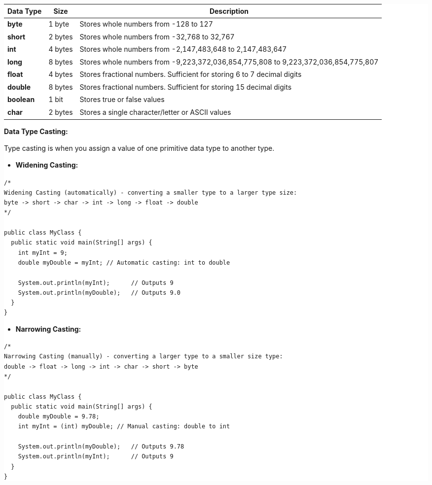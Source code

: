 | **Data Type** | **Size** | **Description** |
| --- | --- | --- |
| **byte** | 1 byte | Stores whole numbers from -128 to 127 |
| **short** | 2 bytes | Stores whole numbers from -32,768 to 32,767 |
| **int** | 4 bytes | Stores whole numbers from -2,147,483,648 to 2,147,483,647 |
| **long** | 8 bytes | Stores whole numbers from -9,223,372,036,854,775,808 to 9,223,372,036,854,775,807 |
| **float** | 4 bytes | Stores fractional numbers. Sufficient for storing 6 to 7 decimal digits |
| **double** | 8 bytes | Stores fractional numbers. Sufficient for storing 15 decimal digits |
| **boolean** | 1 bit | Stores true or false values |
| **char** | 2 bytes | Stores a single character/letter or ASCII values |

**Data Type Casting:**

Type casting is when you assign a value of one primitive data type to another type.

* **Widening Casting:**
```
/*
Widening Casting (automatically) - converting a smaller type to a larger type size:
byte -> short -> char -> int -> long -> float -> double
*/

public class MyClass {
  public static void main(String[] args) {
    int myInt = 9;
    double myDouble = myInt; // Automatic casting: int to double

    System.out.println(myInt);      // Outputs 9
    System.out.println(myDouble);   // Outputs 9.0
  }
}
```

* **Narrowing Casting:**
```
/*
Narrowing Casting (manually) - converting a larger type to a smaller size type:
double -> float -> long -> int -> char -> short -> byte
*/

public class MyClass {
  public static void main(String[] args) {
    double myDouble = 9.78;
    int myInt = (int) myDouble; // Manual casting: double to int

    System.out.println(myDouble);   // Outputs 9.78
    System.out.println(myInt);      // Outputs 9
  }
}
```
